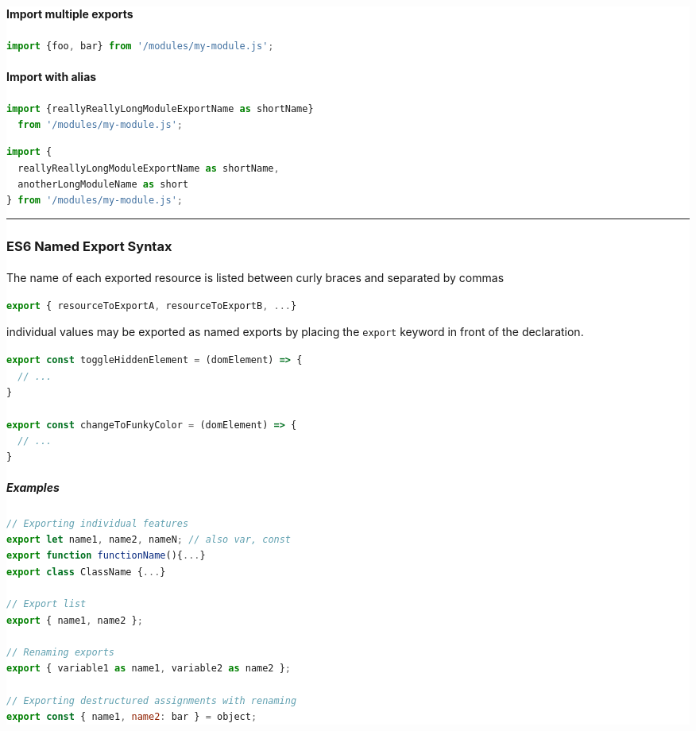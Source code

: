 #### Import multiple exports

```js
import {foo, bar} from '/modules/my-module.js';
```

#### Import with alias

```js
import {reallyReallyLongModuleExportName as shortName}
  from '/modules/my-module.js';
```

```js
import {
  reallyReallyLongModuleExportName as shortName,
  anotherLongModuleName as short
} from '/modules/my-module.js';
```

------

### ES6 Named Export Syntax

The name of each exported resource is listed between curly braces and separated by commas

```js
export { resourceToExportA, resourceToExportB, ...}
```

individual values may be exported as named exports by placing the `export` keyword in front of the declaration.

```js
export const toggleHiddenElement = (domElement) => {
  // ...
}
 
export const changeToFunkyColor = (domElement) => {
  // ...
}
```

##### Examples

```js
// Exporting individual features
export let name1, name2, nameN; // also var, const
export function functionName(){...}
export class ClassName {...}

// Export list
export { name1, name2 };

// Renaming exports
export { variable1 as name1, variable2 as name2 };

// Exporting destructured assignments with renaming
export const { name1, name2: bar } = object;
```
